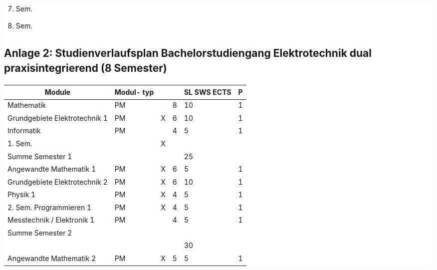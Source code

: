 7. Sem.

8. Sem.

## Anlage 2: Studienverlaufsplan Bachelorstudiengang Elektrotechnik dual praxisintegrierend (8 Semester)

| Module                                                          | Modul-  typ                                                  |                                                              |                                                              | SL  SWS  ECTS                                                | P                                                            |
|-----------------------------------------------------------------|--------------------------------------------------------------|--------------------------------------------------------------|--------------------------------------------------------------|--------------------------------------------------------------|--------------------------------------------------------------|
| Mathematik                                                      | PM                                                           |                                                              | 8                                                            | 10                                                           | 1                                                            |
| Grundgebiete Elektrotechnik 1                                   | PM                                                           | X                                                            | 6                                                            | 10                                                           | 1                                                            |
| Informatik                                                      | PM                                                           |                                                              | 4                                                            | 5                                                            | 1                                                            |
| 1. Sem.                                                         |                                                              | X                                                            |                                                              |                                                              |                                                              |
| Summe Semester 1                                                |                                                              |                                                              |                                                              | 25                                                           |                                                              |
| Angewandte Mathematik 1                                         | PM                                                           | X                                                            | 6                                                            | 5                                                            | 1                                                            |
| Grundgebiete Elektrotechnik 2                                   | PM                                                           | X                                                            | 6                                                            | 10                                                           | 1                                                            |
| Physik 1                                                        | PM                                                           | X                                                            | 4                                                            | 5                                                            | 1                                                            |
| 2. Sem.  Programmieren 1                                        | PM                                                           | X                                                            | 4                                                            | 5                                                            | 1                                                            |
| Messtechnik / Elektronik 1                                      | PM                                                           |                                                              | 4                                                            | 5                                                            | 1                                                            |
| Summe Semester 2                                                |                                                              |                                                              |                                                              |                                                              |                                                              |
|                                                                 |                                                              |                                                              |                                                              | 30                                                           |                                                              |
| Angewandte Mathematik 2                                         | PM                                                           | X                                                            | 5                                                            | 5                                                            | 1                                                            |